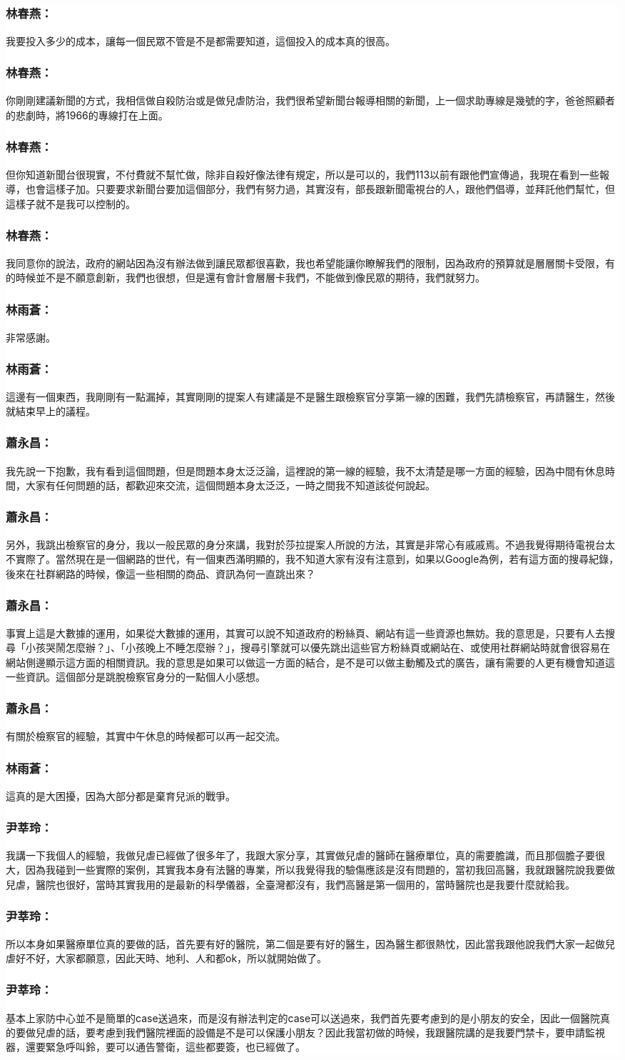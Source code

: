 ### 林春燕：
我要投入多少的成本，讓每一個民眾不管是不是都需要知道，這個投入的成本真的很高。

### 林春燕：
你剛剛建議新聞的方式，我相信做自殺防治或是做兒虐防治，我們很希望新聞台報導相關的新聞，上一個求助專線是幾號的字，爸爸照顧者的悲劇時，將1966的專線打在上面。

### 林春燕：
但你知道新聞台很現實，不付費就不幫忙做，除非自殺好像法律有規定，所以是可以的，我們113以前有跟他們宣傳過，我現在看到一些報導，也會這樣子加。只要要求新聞台要加這個部分，我們有努力過，其實沒有，部長跟新聞電視台的人，跟他們倡導，並拜託他們幫忙，但這樣子就不是我可以控制的。

### 林春燕：
我同意你的說法，政府的網站因為沒有辦法做到讓民眾都很喜歡，我也希望能讓你瞭解我們的限制，因為政府的預算就是層層關卡受限，有的時候並不是不願意創新，我們也很想，但是還有會計會層層卡我們，不能做到像民眾的期待，我們就努力。

### 林雨蒼：
非常感謝。

### 林雨蒼：
這邊有一個東西，我剛剛有一點漏掉，其實剛剛的提案人有建議是不是醫生跟檢察官分享第一線的困難，我們先請檢察官，再請醫生，然後就結束早上的議程。

### 蕭永昌：
我先說一下抱歉，我有看到這個問題，但是問題本身太泛泛論，這裡說的第一線的經驗，我不太清楚是哪一方面的經驗，因為中間有休息時間，大家有任何問題的話，都歡迎來交流，這個問題本身太泛泛，一時之間我不知道該從何說起。

### 蕭永昌：
另外，我跳出檢察官的身分，我以一般民眾的身分來講，我對於莎拉提案人所說的方法，其實是非常心有戚戚焉。不過我覺得期待電視台太不實際了。當然現在是一個網路的世代，有一個東西滿明顯的，我不知道大家有沒有注意到，如果以Google為例，若有這方面的搜尋紀錄，後來在社群網路的時候，像這一些相關的商品、資訊為何一直跳出來？

### 蕭永昌：
事實上這是大數據的運用，如果從大數據的運用，其實可以說不知道政府的粉絲頁、網站有這一些資源也無妨。我的意思是，只要有人去搜尋「小孩哭鬧怎麼辦？」、「小孩晚上不睡怎麼辦？」，搜尋引擎就可以優先跳出這些官方粉絲頁或網站在、或使用社群網站時就會很容易在網站側邊顯示這方面的相關資訊。我的意思是如果可以做這一方面的結合，是不是可以做主動觸及式的廣告，讓有需要的人更有機會知道這一些資訊。這個部分是跳脫檢察官身分的一點個人小感想。

### 蕭永昌：
有關於檢察官的經驗，其實中午休息的時候都可以再一起交流。

### 林雨蒼：
這真的是大困擾，因為大部分都是棄育兒派的戰爭。

### 尹莘玲：
我講一下我個人的經驗，我做兒虐已經做了很多年了，我跟大家分享，其實做兒虐的醫師在醫療單位，真的需要膽識，而且那個膽子要很大，因為我碰到一些實際的案例，其實我本身有法醫的專業，所以我覺得我的驗傷應該是沒有問題的，當初我回高醫，我就跟醫院說我要做兒虐，醫院也很好，當時其實我用的是最新的科學儀器，全臺灣都沒有，我們高醫是第一個用的，當時醫院也是我要什麼就給我。

### 尹莘玲：
所以本身如果醫療單位真的要做的話，首先要有好的醫院，第二個是要有好的醫生，因為醫生都很熱忱，因此當我跟他說我們大家一起做兒虐好不好，大家都願意，因此天時、地利、人和都ok，所以就開始做了。

### 尹莘玲：
基本上家防中心並不是簡單的case送過來，而是沒有辦法判定的case可以送過來，我們首先要考慮到的是小朋友的安全，因此一個醫院真的要做兒虐的話，要考慮到我們醫院裡面的設備是不是可以保護小朋友？因此我當初做的時候，我跟醫院講的是我要門禁卡，要申請監視器，還要緊急呼叫鈴，要可以通告警衛，這些都要簽，也已經做了。
